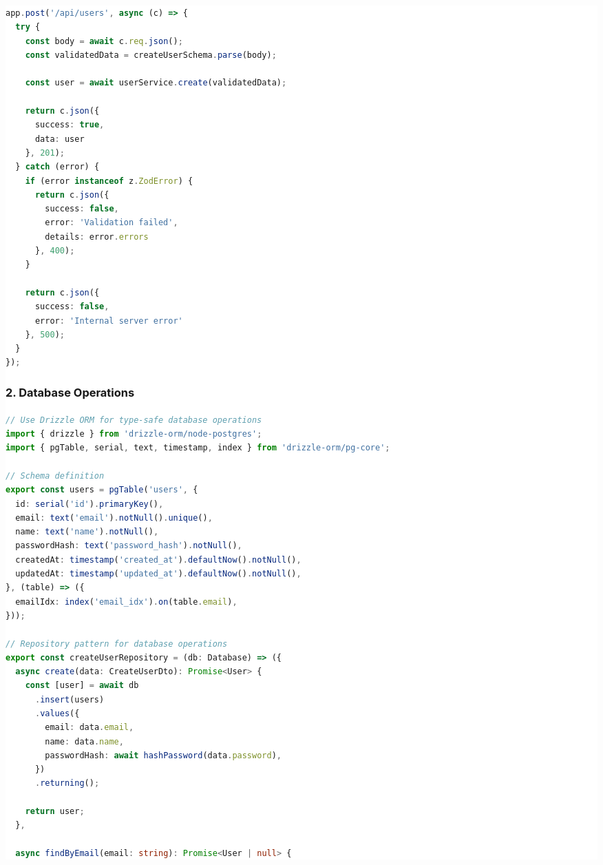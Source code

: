 ```typescript
app.post('/api/users', async (c) => {
  try {
    const body = await c.req.json();
    const validatedData = createUserSchema.parse(body);
    
    const user = await userService.create(validatedData);
    
    return c.json({ 
      success: true, 
      data: user 
    }, 201);
  } catch (error) {
    if (error instanceof z.ZodError) {
      return c.json({ 
        success: false, 
        error: 'Validation failed',
        details: error.errors 
      }, 400);
    }
    
    return c.json({ 
      success: false, 
      error: 'Internal server error' 
    }, 500);
  }
});
```

### 2. Database Operations

```typescript
// Use Drizzle ORM for type-safe database operations
import { drizzle } from 'drizzle-orm/node-postgres';
import { pgTable, serial, text, timestamp, index } from 'drizzle-orm/pg-core';

// Schema definition
export const users = pgTable('users', {
  id: serial('id').primaryKey(),
  email: text('email').notNull().unique(),
  name: text('name').notNull(),
  passwordHash: text('password_hash').notNull(),
  createdAt: timestamp('created_at').defaultNow().notNull(),
  updatedAt: timestamp('updated_at').defaultNow().notNull(),
}, (table) => ({
  emailIdx: index('email_idx').on(table.email),
}));

// Repository pattern for database operations
export const createUserRepository = (db: Database) => ({
  async create(data: CreateUserDto): Promise<User> {
    const [user] = await db
      .insert(users)
      .values({
        email: data.email,
        name: data.name,
        passwordHash: await hashPassword(data.password),
      })
      .returning();
    
    return user;
  },

  async findByEmail(email: string): Promise<User | null> {
```